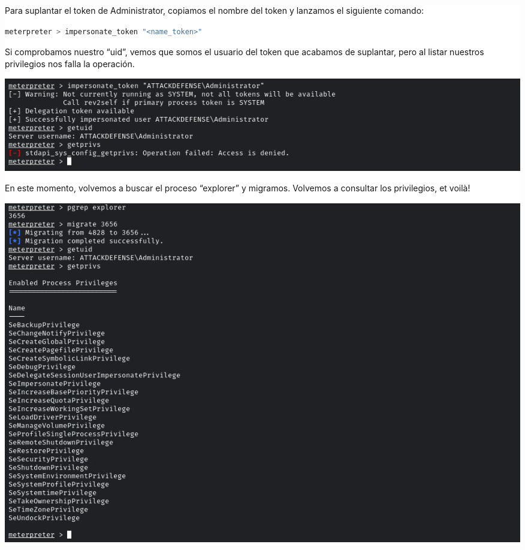 Para suplantar el token de Administrator, copiamos el nombre del token y lanzamos el siguiente comando:

```bash
meterpreter > impersonate_token "<name_token>" 
```

Si comprobamos nuestro “uid”, vemos que somos el usuario del token que acabamos de suplantar, pero al listar nuestros privilegios nos falla la operación.

![image.png](Curso%20EJPTv2%20194403fef4da80df82fada01929fa777/image%2091.png)

En este momento, volvemos a buscar el proceso “explorer” y migramos. Volvemos a consultar los privilegios, et voilà! 

![image.png](Curso%20EJPTv2%20194403fef4da80df82fada01929fa777/image%2092.png)
